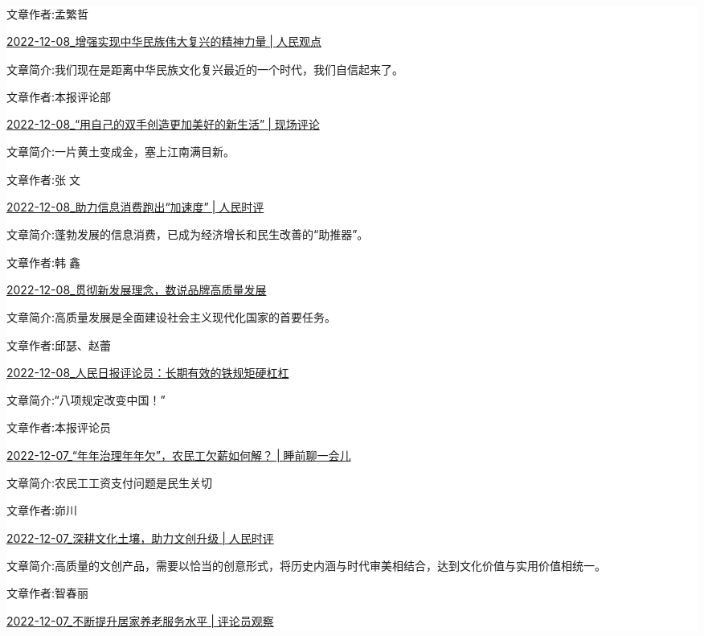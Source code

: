 文章作者:孟繁哲

[2022-12-08_增强实现中华民族伟大复兴的精神力量 | 人民观点](http://mp.weixin.qq.com/s?__biz=MzA4OTIyMjUyOQ==&mid=2654686785&idx=2&sn=5addc396bad68ede1e78f08aa0d31312&chksm=8bd1d2afbca65bb97db41fe3530cb052047aa200834acbbd9e7feaf4f7560f75cbd75aee3cd2&scene=27#wechat_redirect)

文章简介:我们现在是距离中华民族文化复兴最近的一个时代，我们自信起来了。

文章作者:本报评论部

[2022-12-08_“用自己的双手创造更加美好的新生活” | 现场评论](http://mp.weixin.qq.com/s?__biz=MzA4OTIyMjUyOQ==&mid=2654686785&idx=3&sn=cac701e23c02e4885a15da480d7079a0&chksm=8bd1d2afbca65bb97246507f59f9eaaa17aeb3709c7fa69e063b5fceb64379153f8a544641d3&scene=27#wechat_redirect)

文章简介:一片黄土变成金，塞上江南满目新。

文章作者:张 文

[2022-12-08_​助力信息消费跑出“加速度” | 人民时评](http://mp.weixin.qq.com/s?__biz=MzA4OTIyMjUyOQ==&mid=2654686785&idx=4&sn=9a68cb2bf3f934f3b10f14ad7cc826ac&chksm=8bd1d2afbca65bb9fee41717ae1e90bd0c13c89493261c9d0eb0b663a0d73fd78446ec701afc&scene=27#wechat_redirect)

文章简介:蓬勃发展的信息消费，已成为经济增长和民生改善的“助推器”。

文章作者:韩 鑫

[2022-12-08_贯彻新发展理念，数说品牌高质量发展](http://mp.weixin.qq.com/s?__biz=MzA4OTIyMjUyOQ==&mid=2654686785&idx=5&sn=5e3b5b1425df870355d11db2f2365746&chksm=8bd1d2afbca65bb9dbd2d716347f1d038200921d8d4364164918ac6433f301dd3d772d33d9c2&scene=27#wechat_redirect)

文章简介:高质量发展是全面建设社会主义现代化国家的首要任务。

文章作者:邱瑟、赵蕾

[2022-12-08_人民日报评论员：长期有效的铁规矩硬杠杠](http://mp.weixin.qq.com/s?__biz=MzA4OTIyMjUyOQ==&mid=2654686785&idx=1&sn=4a632f5b8a755662263c845ca1fb9769&chksm=8bd1d2afbca65bb9c440db5f01d5a2a26941d7f0e7381e02e14a0ac192b358177a096ec2a63b&scene=27#wechat_redirect)

文章简介:“八项规定改变中国！”

文章作者:本报评论员

[2022-12-07_“年年治理年年欠”，农民工欠薪如何解？ | 睡前聊一会儿](http://mp.weixin.qq.com/s?__biz=MzA4OTIyMjUyOQ==&mid=2654686763&idx=1&sn=2dcd51362f6bbaa269645892d7f9d036&chksm=8bd1d2c5bca65bd3bdba668a7a205ebc6c54f3278ceb3447ed629cbd9c6d03433c6ca4bc5959&scene=27#wechat_redirect)

文章简介:农民工工资支付问题是民生关切

文章作者:峁川

[2022-12-07_深耕文化土壤，助力文创升级 | 人民时评](http://mp.weixin.qq.com/s?__biz=MzA4OTIyMjUyOQ==&mid=2654686749&idx=2&sn=dcbbcf06bfe0514e10be4b6bff8285ed&chksm=8bd1d2f3bca65be50213f5fdd8e3c7dd6da859dc7bd24290fc109719b76647b542a6ae8bcae5&scene=27#wechat_redirect)

文章简介:高质量的文创产品，需要以恰当的创意形式，将历史内涵与时代审美相结合，达到文化价值与实用价值相统一。

文章作者:智春丽

[2022-12-07_不断提升居家养老服务水平 | 评论员观察](http://mp.weixin.qq.com/s?__biz=MzA4OTIyMjUyOQ==&mid=2654686749&idx=3&sn=260f5a3a9bc0285b653c8c7ef4a42892&chksm=8bd1d2f3bca65be5818d13792df7832cff90e2d7d29f43254a483e3139a105875889ff6e312c&scene=27#wechat_redirect)
